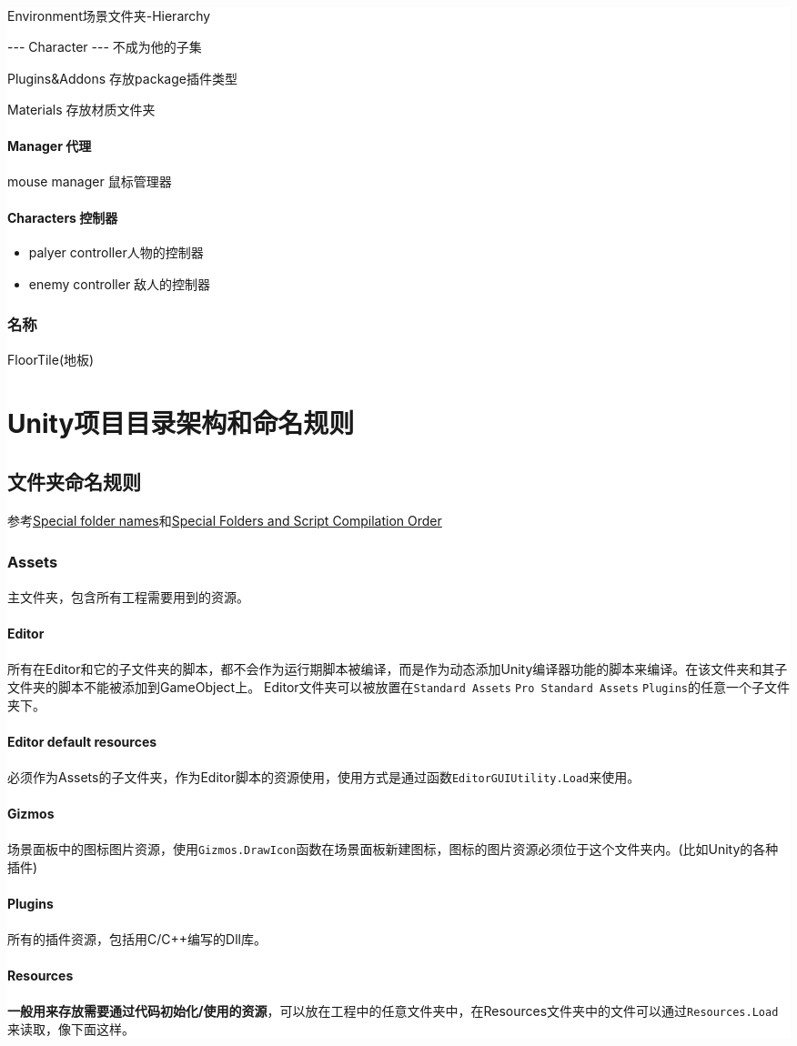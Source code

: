 Environment场景文件夹-Hierarchy

--- Character --- 不成为他的子集

Plugins&Addons 存放package插件类型

Materials 存放材质文件夹

#### Manager 代理

mouse manager 鼠标管理器

#### Characters 控制器

* palyer controller人物的控制器

* enemy  controller 敌人的控制器

### 名称

FloorTile(地板)

# Unity项目目录架构和命名规则

## 文件夹命名规则

参考[Special folder names](https://link.jianshu.com/?t=https://docs.unity3d.com/Manual/SpecialFolders.html)和[Special Folders and Script Compilation Order](https://link.jianshu.com/?t=http://docs.unity3d.com/Manual/ScriptCompileOrderFolders.html)

### Assets

主文件夹，包含所有工程需要用到的资源。

#### Editor

所有在Editor和它的子文件夹的脚本，都不会作为运行期脚本被编译，而是作为动态添加Unity编译器功能的脚本来编译。在该文件夹和其子文件夹的脚本不能被添加到GameObject上。
Editor文件夹可以被放置在`Standard Assets` `Pro Standard Assets` `Plugins`的任意一个子文件夹下。

#### Editor default resources

必须作为Assets的子文件夹，作为Editor脚本的资源使用，使用方式是通过函数`EditorGUIUtility.Load`来使用。

#### Gizmos

场景面板中的图标图片资源，使用`Gizmos.DrawIcon`函数在场景面板新建图标，图标的图片资源必须位于这个文件夹内。(比如Unity的各种插件)

#### Plugins

所有的插件资源，包括用C/C++编写的Dll库。

#### Resources

**一般用来存放需要通过代码初始化/使用的资源**，可以放在工程中的任意文件夹中，在Resources文件夹中的文件可以通过`Resources.Load`来读取，像下面这样。


